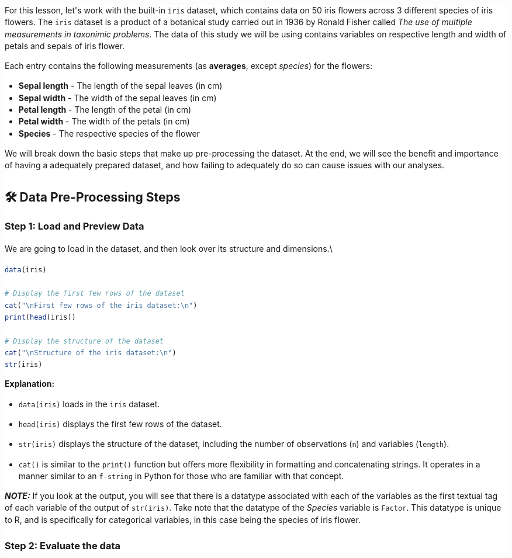 For this lesson, let's work with the built-in `iris` dataset, which contains data on 50 iris flowers across 3 different species of iris flowers. The `iris` dataset is a product of a botanical study carried out in 1936 by Ronald Fisher called *The use of multiple measurements in taxonimic problems*. The data of this study we will be using contains variables on respective length and width of petals and sepals of iris flower.

Each entry contains the following measurements (as **averages**, except *species*) for the flowers:

- **Sepal length** - The length of the sepal leaves (in cm)
- **Sepal width** - The width of the sepal leaves (in cm)
- **Petal length** - The length of the petal (in cm)
- **Petal width** - The width of the petals (in cm)
- **Species** - The respective species of the flower

We will break down the basic steps that make up pre-processing the dataset. At the end, we will see the benefit and importance of having a adequately prepared dataset, and how failing to adequately do so can cause issues with our analyses.

## 🛠 Data Pre-Processing Steps

### Step 1: Load and Preview Data

We are going to load in the dataset, and then look over its structure and dimensions.\

```r
data(iris)

# Display the first few rows of the dataset
cat("\nFirst few rows of the iris dataset:\n")
print(head(iris))

# Display the structure of the dataset
cat("\nStructure of the iris dataset:\n")
str(iris)
```

**Explanation:**

- `data(iris)` loads in the `iris` dataset.
  
- `head(iris)` displays the first few rows of the dataset.
  
- `str(iris)` displays the structure of the dataset, including the number of observations (`n`) and variables (`length`).

- `cat()` is similar to the `print()` function but offers more flexibility in formatting and concatenating strings. It operates in a manner similar to an `f-string` in Python for those who are familiar with that concept.

***NOTE:*** If you look at the output, you will see that there is a datatype associated with each of the variables as the first textual tag of each variable of the output of `str(iris)`. Take note that the datatype of the *Species* variable is `Factor`. This datatype is unique to R, and is specifically for categorical variables, in this case being the species of iris flower.

### Step 2: Evaluate the data
